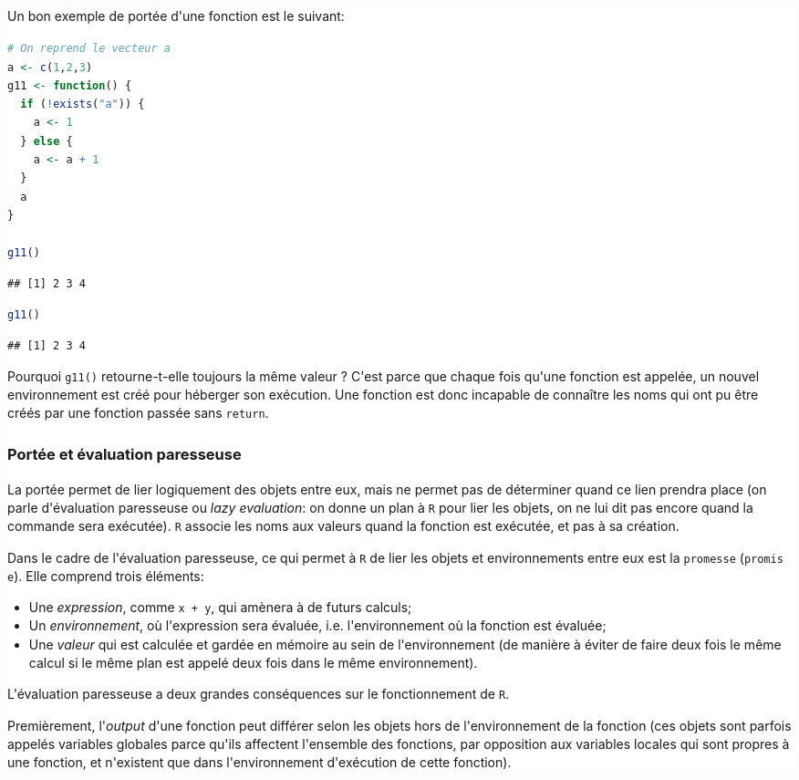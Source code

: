 Un bon exemple de portée d'une fonction est le suivant:


```r
# On reprend le vecteur a
a <- c(1,2,3)
g11 <- function() {
  if (!exists("a")) {
    a <- 1
  } else {
    a <- a + 1
  }
  a
}

g11()
```

```
## [1] 2 3 4
```

```r
g11()
```

```
## [1] 2 3 4
```

Pourquoi `g11()` retourne-t-elle toujours la même valeur ? C'est parce que chaque fois qu'une fonction est appelée, un nouvel environnement est créé pour héberger son exécution. Une fonction est donc incapable de connaître les noms qui ont pu être créés par une fonction passée sans `return`.

### Portée et évaluation paresseuse

La portée permet de lier logiquement des objets entre eux, mais ne permet pas de déterminer quand ce lien prendra place (on parle d'évaluation paresseuse ou *lazy evaluation*: on donne un plan à `R` pour lier les objets, on ne lui dit pas encore quand la commande sera exécutée). `R` associe les noms aux valeurs quand la fonction est exécutée, et pas à sa création.

Dans le cadre de l'évaluation paresseuse, ce qui permet à `R` de lier les objets et environnements entre eux est la `promesse` (`promise`). Elle comprend trois éléments:

* Une *expression*, comme `x + y`, qui amènera à de futurs calculs;
* Un *environnement*, où l'expression sera évaluée, i.e. l'environnement où la fonction est évaluée;
* Une *valeur* qui est calculée et gardée en mémoire au sein de l'environnement (de manière à éviter de faire deux fois le même calcul si le même plan est appelé deux fois dans le même environnement).

L'évaluation paresseuse a deux grandes conséquences sur le fonctionnement de `R`.

Premièrement, l'*output* d'une fonction peut différer selon les objets hors de l'environnement de la fonction (ces objets sont parfois appelés variables globales parce qu'ils affectent l'ensemble des fonctions, par opposition aux variables locales qui sont propres à une fonction, et n'existent que dans l'environnement d'exécution de cette fonction). 
